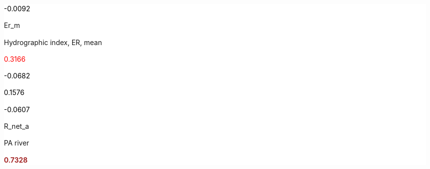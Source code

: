 <span style="font-weight: plain; color: black">-0.0092</span>

</td>

</tr>

<tr>

<td style="text-align:left;">

Er\_m

</td>

<td style="text-align:left;">

Hydrographic index, ER, mean

</td>

<td style="text-align:center;">

<span style="font-weight: plain; color: red">0.3166</span>

</td>

<td style="text-align:center;">

<span style="font-weight: plain; color: black">-0.0682</span>

</td>

<td style="text-align:center;">

<span style="font-weight: plain; color: black">0.1576</span>

</td>

<td style="text-align:center;">

<span style="font-weight: plain; color: black">-0.0607</span>

</td>

</tr>

<tr>

<td style="text-align:left;">

R\_net\_a

</td>

<td style="text-align:left;">

PA river

</td>

<td style="text-align:center;">

<span style="font-weight: bold; color: brown">0.7328</span>

</td>
